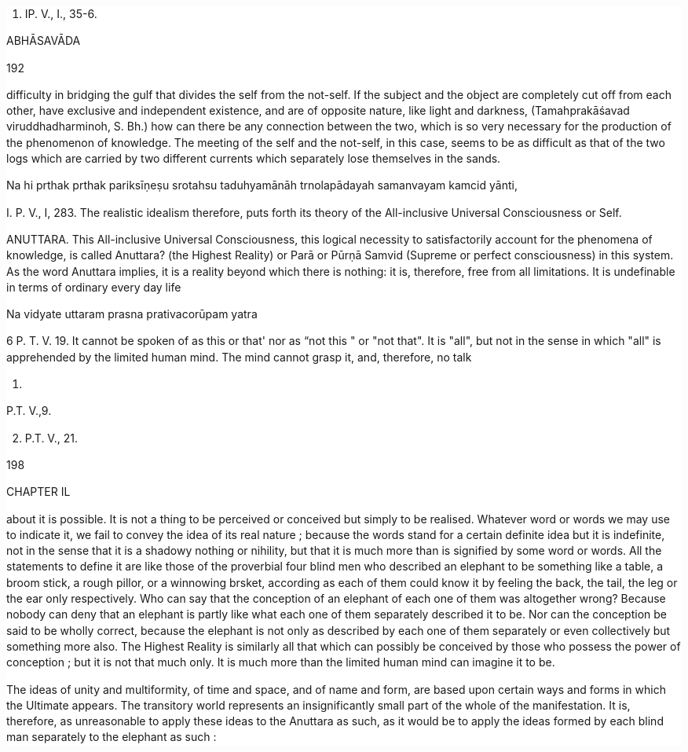 1. IP. V., I., 35-6. 

ABHĀSAVĀDA 

192 

difficulty in bridging the gulf that divides the self from the not-self. If the subject and the object are completely cut off from each other, have exclusive and independent existence, and are of opposite nature, like light and darkness, (Tamahprakāśavad viruddhadharminoh, S. Bh.) how can there be any connection between the two, which is so very necessary for the production of the phenomenon of knowledge. The meeting of the self and the not-self, in this case, seems to be as difficult as that of the two logs which are carried by two different currents which separately lose themselves in the sands. 

Na hi prthak prthak pariksīṇeṣu srotahsu taduhyamānāh trnolapādayah samanvayam kamcid yānti, 

I. P. V., I, 283. The realistic idealism therefore, puts forth its theory of the All-inclusive Universal Consciousness or Self. 

ANUTTARA. This All-inclusive Universal Consciousness, this logical necessity to satisfactorily account for the phenomena of knowledge, is called Anuttara? (the Highest Reality) or Parā or Pūrṇā Samvid (Supreme or perfect consciousness) in this system. As the word Anuttara implies, it is a reality beyond which there is nothing: it is, therefore, free from all limitations. It is undefinable in terms of ordinary every day life 

Na vidyate uttaram prasna prativacorūpam yatra 

6 P. T. V. 19. It cannot be spoken of as this or that' nor as “not this " or "not that". It is "all", but not in the sense in which "all" is apprehended by the limited human mind. The mind cannot grasp it, and, therefore, no talk 

1. 

P.T. V.,9. 

2. P.T. V., 21. 

198 

CHAPTER IL 

about it is possible. It is not a thing to be perceived or conceived but simply to be realised. Whatever word or words we may use to indicate it, we fail to convey the idea of its real nature ; because the words stand for a certain definite idea but it is indefinite, not in the sense that it is a shadowy nothing or nihility, but that it is much more than is signified by some word or words. All the statements to define it are like those of the proverbial four blind men who described an elephant to be something like a table, a broom stick, a rough pillor, or a winnowing brsket, according as each of them could know it by feeling the back, the tail, the leg or the ear only respectively. Who can say that the conception of an elephant of each one of them was altogether wrong? Because nobody can deny that an elephant is partly like what each one of them separately described it to be. Nor can the conception be said to be wholly correct, because the elephant is not only as described by each one of them separately or even collectively but something more also. The Highest Reality is similarly all that which can possibly be conceived by those who possess the power of conception ; but it is not that much only. It is much more than the limited human mind can imagine it to be. 

The ideas of unity and multiformity, of time and space, and of name and form, are based upon certain ways and forms in which the Ultimate appears. The transitory world represents an insignificantly small part of the whole of the manifestation. It is, therefore, as unreasonable to apply these ideas to the Anuttara as such, as it would be to apply the ideas formed by each blind man separately to the elephant as such : 
